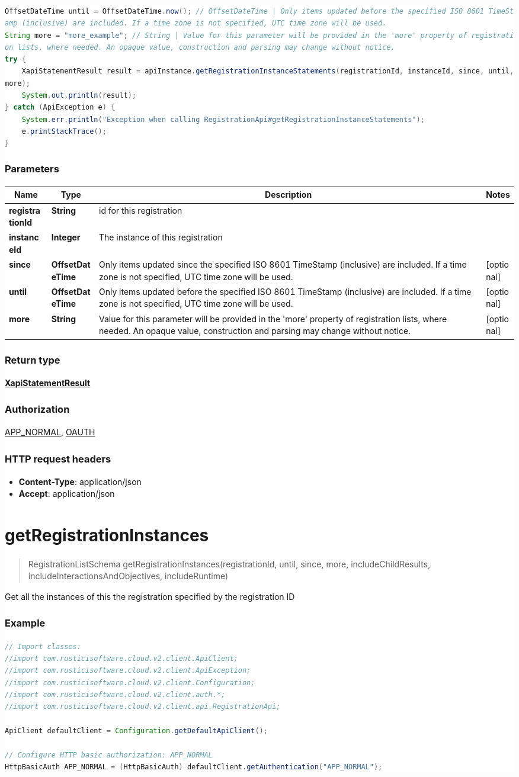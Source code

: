 ```java
OffsetDateTime until = OffsetDateTime.now(); // OffsetDateTime | Only items updated before the specified ISO 8601 TimeStamp (inclusive) are included. If a time zone is not specified, UTC time zone will be used.
String more = "more_example"; // String | Value for this parameter will be provided in the 'more' property of registration lists, where needed. An opaque value, construction and parsing may change without notice.
try {
    XapiStatementResult result = apiInstance.getRegistrationInstanceStatements(registrationId, instanceId, since, until, more);
    System.out.println(result);
} catch (ApiException e) {
    System.err.println("Exception when calling RegistrationApi#getRegistrationInstanceStatements");
    e.printStackTrace();
}
```

### Parameters

Name | Type | Description  | Notes
------------- | ------------- | ------------- | -------------
 **registrationId** | **String**| id for this registration |
 **instanceId** | **Integer**| The instance of this registration |
 **since** | **OffsetDateTime**| Only items updated since the specified ISO 8601 TimeStamp (inclusive) are included. If a time zone is not specified, UTC time zone will be used. | [optional]
 **until** | **OffsetDateTime**| Only items updated before the specified ISO 8601 TimeStamp (inclusive) are included. If a time zone is not specified, UTC time zone will be used. | [optional]
 **more** | **String**| Value for this parameter will be provided in the &#39;more&#39; property of registration lists, where needed. An opaque value, construction and parsing may change without notice. | [optional]

### Return type

[**XapiStatementResult**](XapiStatementResult.md)

### Authorization

[APP_NORMAL](../README.md#APP_NORMAL), [OAUTH](../README.md#OAUTH)

### HTTP request headers

 - **Content-Type**: application/json
 - **Accept**: application/json

<a name="getRegistrationInstances"></a>
# **getRegistrationInstances**
> RegistrationListSchema getRegistrationInstances(registrationId, until, since, more, includeChildResults, includeInteractionsAndObjectives, includeRuntime)

Get all the instances of this the registration specified by the registration ID

### Example
```java
// Import classes:
//import com.rusticisoftware.cloud.v2.client.ApiClient;
//import com.rusticisoftware.cloud.v2.client.ApiException;
//import com.rusticisoftware.cloud.v2.client.Configuration;
//import com.rusticisoftware.cloud.v2.client.auth.*;
//import com.rusticisoftware.cloud.v2.client.api.RegistrationApi;

ApiClient defaultClient = Configuration.getDefaultApiClient();

// Configure HTTP basic authorization: APP_NORMAL
HttpBasicAuth APP_NORMAL = (HttpBasicAuth) defaultClient.getAuthentication("APP_NORMAL");
```